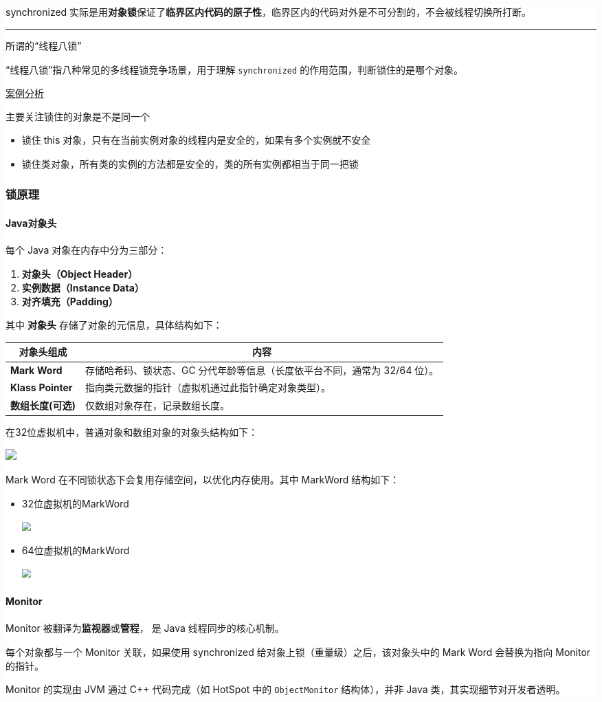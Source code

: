 

synchronized 实际是用**对象锁**保证了**临界区内代码的原子性**，临界区内的代码对外是不可分割的，不会被线程切换所打断。

***

所谓的“线程八锁”

“线程八锁”指八种常见的多线程锁竞争场景，用于理解 `synchronized` 的作用范围，判断锁住的是哪个对象。

[案例分析](https://blog.csdn.net/u012068483/article/details/106904565)

主要关注锁住的对象是不是同一个

- 锁住 this 对象，只有在当前实例对象的线程内是安全的，如果有多个实例就不安全

* 锁住类对象，所有类的实例的方法都是安全的，类的所有实例都相当于同一把锁

### 锁原理

#### Java对象头

每个 Java 对象在内存中分为三部分：

1. **对象头（Object Header）**
2. **实例数据（Instance Data）**
3. **对齐填充（Padding）**

其中 **对象头** 存储了对象的元信息，具体结构如下：

| **对象头组成**     | **内容**                                                     |
| ------------------ | ------------------------------------------------------------ |
| **Mark Word**      | 存储哈希码、锁状态、GC 分代年龄等信息（长度依平台不同，通常为 32/64 位）。 |
| **Klass Pointer**  | 指向类元数据的指针（虚拟机通过此指针确定对象类型）。         |
| **数组长度(可选)** | 仅数组对象存在，记录数组长度。                               |

在32位虚拟机中，普通对象和数组对象的对象头结构如下：

![](https://gitee.com/cmyk359/img/raw/master/img/image-20250228104237081-2025-2-2810:42:53.png)

Mark Word 在不同锁状态下会复用存储空间，以优化内存使用。其中 MarkWord 结构如下：

- 32位虚拟机的MarkWord

  <img src="https://gitee.com/cmyk359/img/raw/master/img/image-20250228105152934-2025-2-2810:51:58.png" style="zoom:80%;" />

- 64位虚拟机的MarkWord

  <img src="https://gitee.com/cmyk359/img/raw/master/img/image-20250228105341483-2025-2-2810:53:42.png" style="zoom:80%;" />

#### Monitor

Monitor 被翻译为**监视器**或**管程**， 是 Java 线程同步的核心机制。

每个对象都与一个 Monitor 关联，如果使用 synchronized 给对象上锁（重量级）之后，该对象头中的 Mark Word 会替换为指向 Monitor 的指针。

Monitor 的实现由 JVM 通过 C++ 代码完成（如 HotSpot 中的 `ObjectMonitor` 结构体），并非 Java 类，其实现细节对开发者透明。
